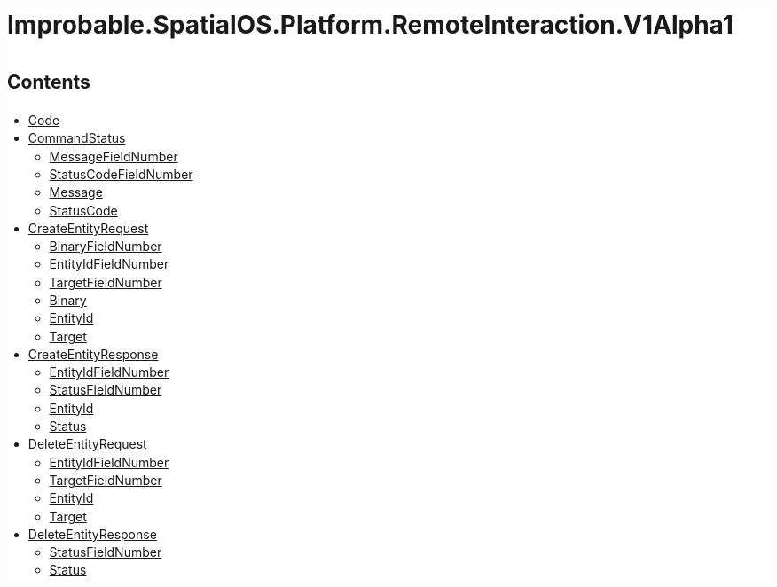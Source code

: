 <a name='assembly'></a>
# Improbable.SpatialOS.Platform.RemoteInteraction.V1Alpha1

## Contents

- [Code](#T-Improbable-SpatialOS-RemoteInteraction-V1Alpha1-CommandStatus-Types-Code 'Improbable.SpatialOS.RemoteInteraction.V1Alpha1.CommandStatus.Types.Code')
- [CommandStatus](#T-Improbable-SpatialOS-RemoteInteraction-V1Alpha1-CommandStatus 'Improbable.SpatialOS.RemoteInteraction.V1Alpha1.CommandStatus')
  - [MessageFieldNumber](#F-Improbable-SpatialOS-RemoteInteraction-V1Alpha1-CommandStatus-MessageFieldNumber 'Improbable.SpatialOS.RemoteInteraction.V1Alpha1.CommandStatus.MessageFieldNumber')
  - [StatusCodeFieldNumber](#F-Improbable-SpatialOS-RemoteInteraction-V1Alpha1-CommandStatus-StatusCodeFieldNumber 'Improbable.SpatialOS.RemoteInteraction.V1Alpha1.CommandStatus.StatusCodeFieldNumber')
  - [Message](#P-Improbable-SpatialOS-RemoteInteraction-V1Alpha1-CommandStatus-Message 'Improbable.SpatialOS.RemoteInteraction.V1Alpha1.CommandStatus.Message')
  - [StatusCode](#P-Improbable-SpatialOS-RemoteInteraction-V1Alpha1-CommandStatus-StatusCode 'Improbable.SpatialOS.RemoteInteraction.V1Alpha1.CommandStatus.StatusCode')
- [CreateEntityRequest](#T-Improbable-SpatialOS-RemoteInteraction-V1Alpha1-CreateEntityRequest 'Improbable.SpatialOS.RemoteInteraction.V1Alpha1.CreateEntityRequest')
  - [BinaryFieldNumber](#F-Improbable-SpatialOS-RemoteInteraction-V1Alpha1-CreateEntityRequest-BinaryFieldNumber 'Improbable.SpatialOS.RemoteInteraction.V1Alpha1.CreateEntityRequest.BinaryFieldNumber')
  - [EntityIdFieldNumber](#F-Improbable-SpatialOS-RemoteInteraction-V1Alpha1-CreateEntityRequest-EntityIdFieldNumber 'Improbable.SpatialOS.RemoteInteraction.V1Alpha1.CreateEntityRequest.EntityIdFieldNumber')
  - [TargetFieldNumber](#F-Improbable-SpatialOS-RemoteInteraction-V1Alpha1-CreateEntityRequest-TargetFieldNumber 'Improbable.SpatialOS.RemoteInteraction.V1Alpha1.CreateEntityRequest.TargetFieldNumber')
  - [Binary](#P-Improbable-SpatialOS-RemoteInteraction-V1Alpha1-CreateEntityRequest-Binary 'Improbable.SpatialOS.RemoteInteraction.V1Alpha1.CreateEntityRequest.Binary')
  - [EntityId](#P-Improbable-SpatialOS-RemoteInteraction-V1Alpha1-CreateEntityRequest-EntityId 'Improbable.SpatialOS.RemoteInteraction.V1Alpha1.CreateEntityRequest.EntityId')
  - [Target](#P-Improbable-SpatialOS-RemoteInteraction-V1Alpha1-CreateEntityRequest-Target 'Improbable.SpatialOS.RemoteInteraction.V1Alpha1.CreateEntityRequest.Target')
- [CreateEntityResponse](#T-Improbable-SpatialOS-RemoteInteraction-V1Alpha1-CreateEntityResponse 'Improbable.SpatialOS.RemoteInteraction.V1Alpha1.CreateEntityResponse')
  - [EntityIdFieldNumber](#F-Improbable-SpatialOS-RemoteInteraction-V1Alpha1-CreateEntityResponse-EntityIdFieldNumber 'Improbable.SpatialOS.RemoteInteraction.V1Alpha1.CreateEntityResponse.EntityIdFieldNumber')
  - [StatusFieldNumber](#F-Improbable-SpatialOS-RemoteInteraction-V1Alpha1-CreateEntityResponse-StatusFieldNumber 'Improbable.SpatialOS.RemoteInteraction.V1Alpha1.CreateEntityResponse.StatusFieldNumber')
  - [EntityId](#P-Improbable-SpatialOS-RemoteInteraction-V1Alpha1-CreateEntityResponse-EntityId 'Improbable.SpatialOS.RemoteInteraction.V1Alpha1.CreateEntityResponse.EntityId')
  - [Status](#P-Improbable-SpatialOS-RemoteInteraction-V1Alpha1-CreateEntityResponse-Status 'Improbable.SpatialOS.RemoteInteraction.V1Alpha1.CreateEntityResponse.Status')
- [DeleteEntityRequest](#T-Improbable-SpatialOS-RemoteInteraction-V1Alpha1-DeleteEntityRequest 'Improbable.SpatialOS.RemoteInteraction.V1Alpha1.DeleteEntityRequest')
  - [EntityIdFieldNumber](#F-Improbable-SpatialOS-RemoteInteraction-V1Alpha1-DeleteEntityRequest-EntityIdFieldNumber 'Improbable.SpatialOS.RemoteInteraction.V1Alpha1.DeleteEntityRequest.EntityIdFieldNumber')
  - [TargetFieldNumber](#F-Improbable-SpatialOS-RemoteInteraction-V1Alpha1-DeleteEntityRequest-TargetFieldNumber 'Improbable.SpatialOS.RemoteInteraction.V1Alpha1.DeleteEntityRequest.TargetFieldNumber')
  - [EntityId](#P-Improbable-SpatialOS-RemoteInteraction-V1Alpha1-DeleteEntityRequest-EntityId 'Improbable.SpatialOS.RemoteInteraction.V1Alpha1.DeleteEntityRequest.EntityId')
  - [Target](#P-Improbable-SpatialOS-RemoteInteraction-V1Alpha1-DeleteEntityRequest-Target 'Improbable.SpatialOS.RemoteInteraction.V1Alpha1.DeleteEntityRequest.Target')
- [DeleteEntityResponse](#T-Improbable-SpatialOS-RemoteInteraction-V1Alpha1-DeleteEntityResponse 'Improbable.SpatialOS.RemoteInteraction.V1Alpha1.DeleteEntityResponse')
  - [StatusFieldNumber](#F-Improbable-SpatialOS-RemoteInteraction-V1Alpha1-DeleteEntityResponse-StatusFieldNumber 'Improbable.SpatialOS.RemoteInteraction.V1Alpha1.DeleteEntityResponse.StatusFieldNumber')
  - [Status](#P-Improbable-SpatialOS-RemoteInteraction-V1Alpha1-DeleteEntityResponse-Status 'Improbable.SpatialOS.RemoteInteraction.V1Alpha1.DeleteEntityResponse.Status')
